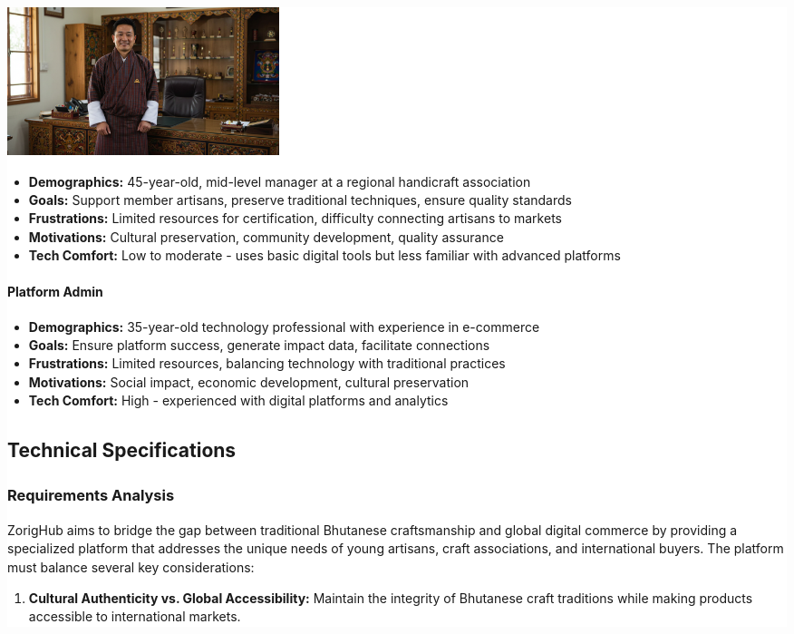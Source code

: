   <img src="./tshering.jpg" alt="Tshering - Handicraft Association Representative" width="300"/>
</p>

- **Demographics:** 45-year-old, mid-level manager at a regional handicraft association
- **Goals:** Support member artisans, preserve traditional techniques, ensure quality standards
- **Frustrations:** Limited resources for certification, difficulty connecting artisans to markets
- **Motivations:** Cultural preservation, community development, quality assurance
- **Tech Comfort:** Low to moderate - uses basic digital tools but less familiar with advanced platforms

#### Platform Admin

- **Demographics:** 35-year-old technology professional with experience in e-commerce
- **Goals:** Ensure platform success, generate impact data, facilitate connections
- **Frustrations:** Limited resources, balancing technology with traditional practices
- **Motivations:** Social impact, economic development, cultural preservation
- **Tech Comfort:** High - experienced with digital platforms and analytics

## Technical Specifications

### Requirements Analysis

ZorigHub aims to bridge the gap between traditional Bhutanese craftsmanship and global digital commerce by providing a specialized platform that addresses the unique needs of young artisans, craft associations, and international buyers. The platform must balance several key considerations:

1. **Cultural Authenticity vs. Global Accessibility:** Maintain the integrity of Bhutanese craft traditions while making products accessible to international markets.

